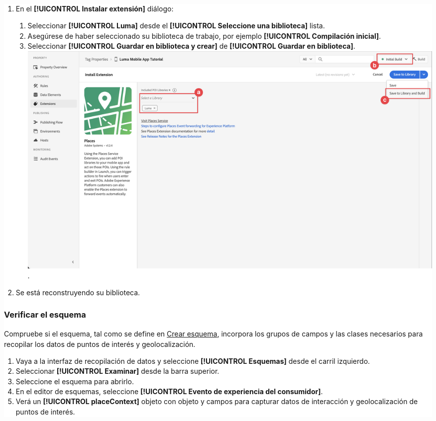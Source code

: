 1. En el **[!UICONTROL Instalar extensión]** diálogo:
   1. Seleccionar **[!UICONTROL Luma]** desde el **[!UICONTROL Seleccione una biblioteca]** lista.
   1. Asegúrese de haber seleccionado su biblioteca de trabajo, por ejemplo **[!UICONTROL Compilación inicial]**.
   1. Seleccionar **[!UICONTROL Guardar en biblioteca y crear]** de **[!UICONTROL Guardar en biblioteca]**.
      ![Instalar extensión Places](assets/places-install-extension.png).

1. Se está reconstruyendo su biblioteca.


### Verificar el esquema

Compruebe si el esquema, tal como se define en [Crear esquema](create-schema.md), incorpora los grupos de campos y las clases necesarios para recopilar los datos de puntos de interés y geolocalización.

1. Vaya a la interfaz de recopilación de datos y seleccione **[!UICONTROL Esquemas]** desde el carril izquierdo.
1. Seleccionar **[!UICONTROL Examinar]** desde la barra superior.
1. Seleccione el esquema para abrirlo.
1. En el editor de esquemas, seleccione **[!UICONTROL Evento de experiencia del consumidor]**.
1. Verá un **[!UICONTROL placeContext]** objeto con objeto y campos para capturar datos de interacción y geolocalización de puntos de interés.